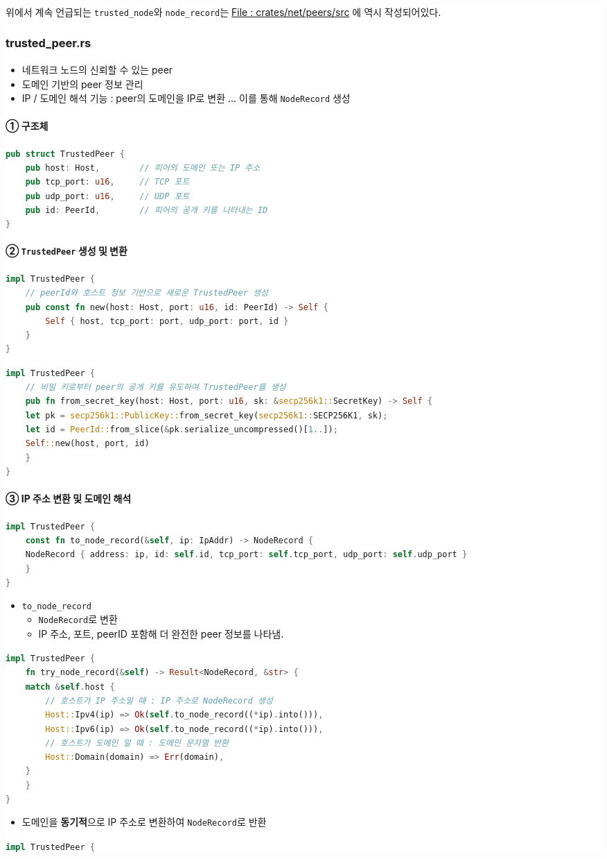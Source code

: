
위에서 계속 언급되는 `trusted_node`와 `node_record`는 
[File : crates/net/peers/src](https://github.com/paradigmxyz/reth/blob/main/crates/net/peers/src) 에 역시 작성되어있다.

### trusted_peer.rs
- 네트워크 노드의 신뢰할 수 있는 peer
- 도메인 기반의 peer 정보 관리 
- IP / 도메인 해석 기능 : peer의 도메인을 IP로 변환 ... 이를 통해 `NodeRecord` 생성 

#### ① 구조체 
```Rust
pub struct TrustedPeer {
    pub host: Host,        // 피어의 도메인 또는 IP 주소
    pub tcp_port: u16,     // TCP 포트
    pub udp_port: u16,     // UDP 포트
    pub id: PeerId,        // 피어의 공개 키를 나타내는 ID
}
```
#### ② `TrustedPeer` 생성 및 변환
```Rust
impl TrustedPeer {
    // peerId와 호스트 정보 기반으로 새로운 TrustedPeer 생성
    pub const fn new(host: Host, port: u16, id: PeerId) -> Self {
        Self { host, tcp_port: port, udp_port: port, id }
    }
}
```
```Rust
impl TrustedPeer {
    // 비밀 키로부터 peer의 공개 키를 유도하여 TrustedPeer를 생성
    pub fn from_secret_key(host: Host, port: u16, sk: &secp256k1::SecretKey) -> Self {
    let pk = secp256k1::PublicKey::from_secret_key(secp256k1::SECP256K1, sk);
    let id = PeerId::from_slice(&pk.serialize_uncompressed()[1..]);
    Self::new(host, port, id)
    }
}
```
#### ③ IP 주소 변환 및 도메인 해석
```Rust
impl TrustedPeer {
    const fn to_node_record(&self, ip: IpAddr) -> NodeRecord {
    NodeRecord { address: ip, id: self.id, tcp_port: self.tcp_port, udp_port: self.udp_port }
    }
}
```
- `to_node_record`
    - `NodeRecord`로 변환
    - IP 주소, 포트, peerID 포함해 더 완전한 peer 정보를 나타냄.
```Rust
impl TrustedPeer {
    fn try_node_record(&self) -> Result<NodeRecord, &str> {
    match &self.host {
        // 호스트가 IP 주소일 때 : IP 주소로 NodeRecord 생성 
        Host::Ipv4(ip) => Ok(self.to_node_record((*ip).into())),
        Host::Ipv6(ip) => Ok(self.to_node_record((*ip).into())),
        // 호스트가 도메인 일 때 : 도메인 문자열 반환
        Host::Domain(domain) => Err(domain),
    }
    }
}
```
- 도메인을 **동기적**으로 IP 주소로 변환하여  `NodeRecord`로 반환 
```Rust
impl TrustedPeer {
```